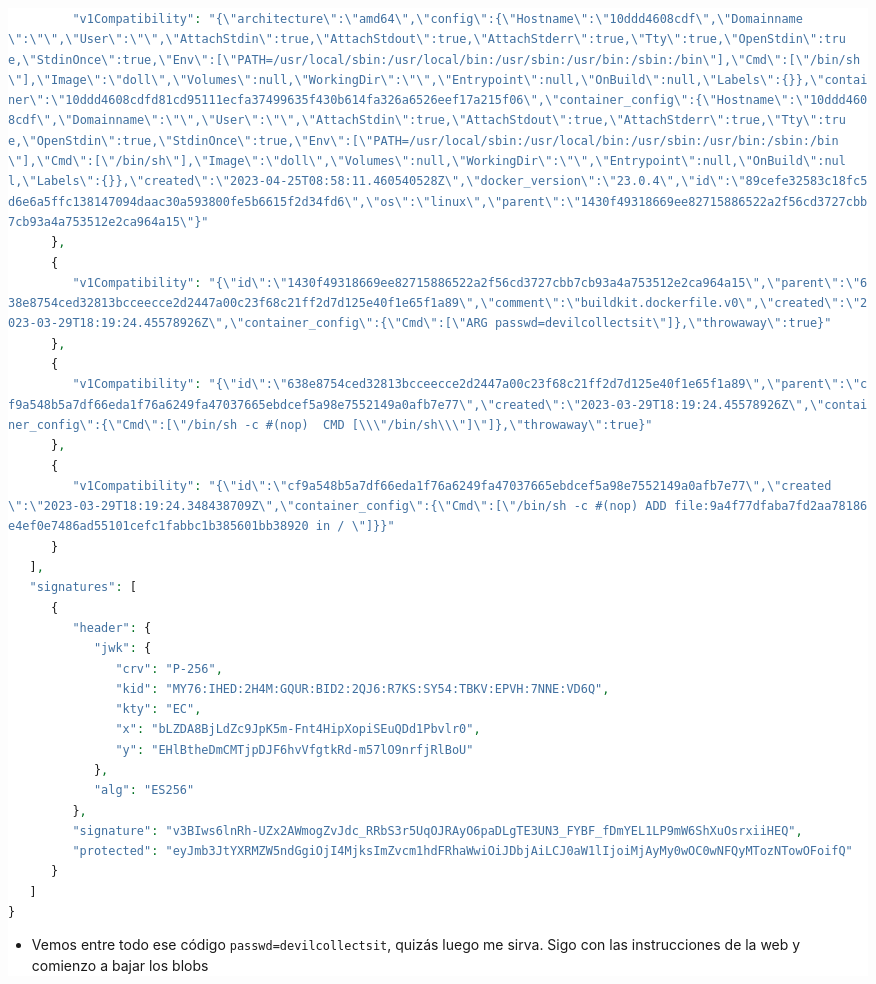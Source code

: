 ```php
         "v1Compatibility": "{\"architecture\":\"amd64\",\"config\":{\"Hostname\":\"10ddd4608cdf\",\"Domainname\":\"\",\"User\":\"\",\"AttachStdin\":true,\"AttachStdout\":true,\"AttachStderr\":true,\"Tty\":true,\"OpenStdin\":true,\"StdinOnce\":true,\"Env\":[\"PATH=/usr/local/sbin:/usr/local/bin:/usr/sbin:/usr/bin:/sbin:/bin\"],\"Cmd\":[\"/bin/sh\"],\"Image\":\"doll\",\"Volumes\":null,\"WorkingDir\":\"\",\"Entrypoint\":null,\"OnBuild\":null,\"Labels\":{}},\"container\":\"10ddd4608cdfd81cd95111ecfa37499635f430b614fa326a6526eef17a215f06\",\"container_config\":{\"Hostname\":\"10ddd4608cdf\",\"Domainname\":\"\",\"User\":\"\",\"AttachStdin\":true,\"AttachStdout\":true,\"AttachStderr\":true,\"Tty\":true,\"OpenStdin\":true,\"StdinOnce\":true,\"Env\":[\"PATH=/usr/local/sbin:/usr/local/bin:/usr/sbin:/usr/bin:/sbin:/bin\"],\"Cmd\":[\"/bin/sh\"],\"Image\":\"doll\",\"Volumes\":null,\"WorkingDir\":\"\",\"Entrypoint\":null,\"OnBuild\":null,\"Labels\":{}},\"created\":\"2023-04-25T08:58:11.460540528Z\",\"docker_version\":\"23.0.4\",\"id\":\"89cefe32583c18fc5d6e6a5ffc138147094daac30a593800fe5b6615f2d34fd6\",\"os\":\"linux\",\"parent\":\"1430f49318669ee82715886522a2f56cd3727cbb7cb93a4a753512e2ca964a15\"}"
      },
      {
         "v1Compatibility": "{\"id\":\"1430f49318669ee82715886522a2f56cd3727cbb7cb93a4a753512e2ca964a15\",\"parent\":\"638e8754ced32813bcceecce2d2447a00c23f68c21ff2d7d125e40f1e65f1a89\",\"comment\":\"buildkit.dockerfile.v0\",\"created\":\"2023-03-29T18:19:24.45578926Z\",\"container_config\":{\"Cmd\":[\"ARG passwd=devilcollectsit\"]},\"throwaway\":true}"
      },
      {
         "v1Compatibility": "{\"id\":\"638e8754ced32813bcceecce2d2447a00c23f68c21ff2d7d125e40f1e65f1a89\",\"parent\":\"cf9a548b5a7df66eda1f76a6249fa47037665ebdcef5a98e7552149a0afb7e77\",\"created\":\"2023-03-29T18:19:24.45578926Z\",\"container_config\":{\"Cmd\":[\"/bin/sh -c #(nop)  CMD [\\\"/bin/sh\\\"]\"]},\"throwaway\":true}"
      },
      {
         "v1Compatibility": "{\"id\":\"cf9a548b5a7df66eda1f76a6249fa47037665ebdcef5a98e7552149a0afb7e77\",\"created\":\"2023-03-29T18:19:24.348438709Z\",\"container_config\":{\"Cmd\":[\"/bin/sh -c #(nop) ADD file:9a4f77dfaba7fd2aa78186e4ef0e7486ad55101cefc1fabbc1b385601bb38920 in / \"]}}"
      }
   ],
   "signatures": [
      {
         "header": {
            "jwk": {
               "crv": "P-256",
               "kid": "MY76:IHED:2H4M:GQUR:BID2:2QJ6:R7KS:SY54:TBKV:EPVH:7NNE:VD6Q",
               "kty": "EC",
               "x": "bLZDA8BjLdZc9JpK5m-Fnt4HipXopiSEuQDd1Pbvlr0",
               "y": "EHlBtheDmCMTjpDJF6hvVfgtkRd-m57lO9nrfjRlBoU"
            },
            "alg": "ES256"
         },
         "signature": "v3BIws6lnRh-UZx2AWmogZvJdc_RRbS3r5UqOJRAyO6paDLgTE3UN3_FYBF_fDmYEL1LP9mW6ShXuOsrxiiHEQ",
         "protected": "eyJmb3JtYXRMZW5ndGgiOjI4MjksImZvcm1hdFRhaWwiOiJDbjAiLCJ0aW1lIjoiMjAyMy0wOC0wNFQyMTozNTowOFoifQ"
      }
   ]
}
```
* Vemos entre todo ese código `passwd=devilcollectsit`, quizás luego me sirva. Sigo con las instrucciones de la web y comienzo a bajar los blobs
